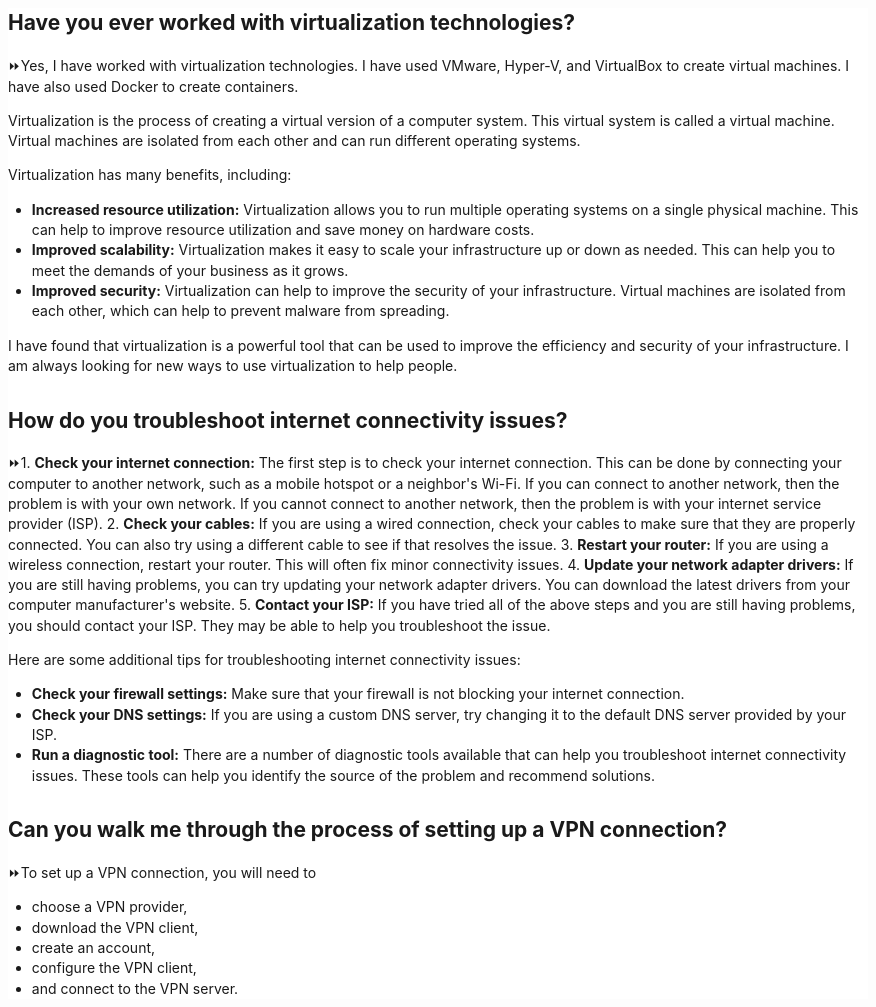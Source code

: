 
## Have you ever worked with virtualization technologies?
⏩Yes, I have worked with virtualization technologies. I have used VMware, Hyper-V, and VirtualBox to create virtual machines. I have also used Docker to create containers.

Virtualization is the process of creating a virtual version of a computer system. This virtual system is called a virtual machine. Virtual machines are isolated from each other and can run different operating systems.

Virtualization has many benefits, including:

- **Increased resource utilization:** Virtualization allows you to run multiple operating systems on a single physical machine. This can help to improve resource utilization and save money on hardware costs.
- **Improved scalability:** Virtualization makes it easy to scale your infrastructure up or down as needed. This can help you to meet the demands of your business as it grows.
- **Improved security:** Virtualization can help to improve the security of your infrastructure. Virtual machines are isolated from each other, which can help to prevent malware from spreading.

I have found that virtualization is a powerful tool that can be used to improve the efficiency and security of your infrastructure. I am always looking for new ways to use virtualization to help people.


## How do you troubleshoot internet connectivity issues?
⏩1. **Check your internet connection:** The first step is to check your internet connection. This can be done by connecting your computer to another network, such as a mobile hotspot or a neighbor's Wi-Fi. If you can connect to another network, then the problem is with your own network. If you cannot connect to another network, then the problem is with your internet service provider (ISP).
2. **Check your cables:** If you are using a wired connection, check your cables to make sure that they are properly connected. You can also try using a different cable to see if that resolves the issue.
3. **Restart your router:** If you are using a wireless connection, restart your router. This will often fix minor connectivity issues.
4. **Update your network adapter drivers:** If you are still having problems, you can try updating your network adapter drivers. You can download the latest drivers from your computer manufacturer's website.
5. **Contact your ISP:** If you have tried all of the above steps and you are still having problems, you should contact your ISP. They may be able to help you troubleshoot the issue.

Here are some additional tips for troubleshooting internet connectivity issues:

- **Check your firewall settings:** Make sure that your firewall is not blocking your internet connection.
- **Check your DNS settings:** If you are using a custom DNS server, try changing it to the default DNS server provided by your ISP.
- **Run a diagnostic tool:** There are a number of diagnostic tools available that can help you troubleshoot internet connectivity issues. These tools can help you identify the source of the problem and recommend solutions.


## Can you walk me through the process of setting up a VPN connection?
⏩To set up a VPN connection, you will need to 
* choose a VPN provider, 
* download the VPN client, 
* create an account, 
* configure the VPN client, 
* and connect to the VPN server.
